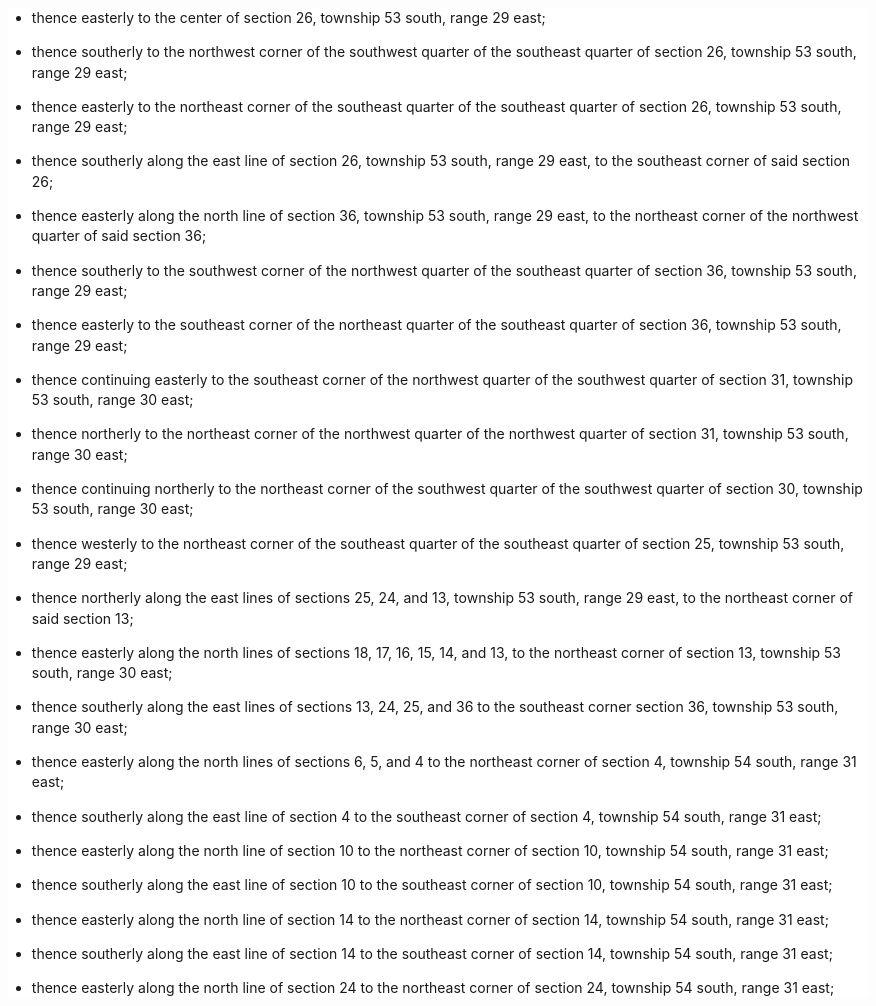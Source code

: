   * thence easterly to the center of section 26, township 53 south, range 29 east;

  * thence southerly to the northwest corner of the southwest quarter of the southeast quarter of section 26, township 53 south, range 29 east;

  * thence easterly to the northeast corner of the southeast quarter of the southeast quarter of section 26, township 53 south, range 29 east;

  * thence southerly along the east line of section 26, township 53 south, range 29 east, to the southeast corner of said section 26;

  * thence easterly along the north line of section 36, township 53 south, range 29 east, to the northeast corner of the northwest quarter of said section 36;

  * thence southerly to the southwest corner of the northwest quarter of the southeast quarter of section 36, township 53 south, range 29 east;

  * thence easterly to the southeast corner of the northeast quarter of the southeast quarter of section 36, township 53 south, range 29 east;

  * thence continuing easterly to the southeast corner of the northwest quarter of the southwest quarter of section 31, township 53 south, range 30 east;

  * thence northerly to the northeast corner of the northwest quarter of the northwest quarter of section 31, township 53 south, range 30 east;

  * thence continuing northerly to the northeast corner of the southwest quarter of the southwest quarter of section 30, township 53 south, range 30 east;

  * thence westerly to the northeast corner of the southeast quarter of the southeast quarter of section 25, township 53 south, range 29 east;

  * thence northerly along the east lines of sections 25, 24, and 13, township 53 south, range 29 east, to the northeast corner of said section 13;

  * thence easterly along the north lines of sections 18, 17, 16, 15, 14, and 13, to the northeast corner of section 13, township 53 south, range 30 east;

  * thence southerly along the east lines of sections 13, 24, 25, and 36 to the southeast corner section 36, township 53 south, range 30 east;

  * thence easterly along the north lines of sections 6, 5, and 4 to the northeast corner of section 4, township 54 south, range 31 east;

  * thence southerly along the east line of section 4 to the southeast corner of section 4, township 54 south, range 31 east;

  * thence easterly along the north line of section 10 to the northeast corner of section 10, township 54 south, range 31 east;

  * thence southerly along the east line of section 10 to the southeast corner of section 10, township 54 south, range 31 east;

  * thence easterly along the north line of section 14 to the northeast corner of section 14, township 54 south, range 31 east;

  * thence southerly along the east line of section 14 to the southeast corner of section 14, township 54 south, range 31 east;

  * thence easterly along the north line of section 24 to the northeast corner of section 24, township 54 south, range 31 east;
